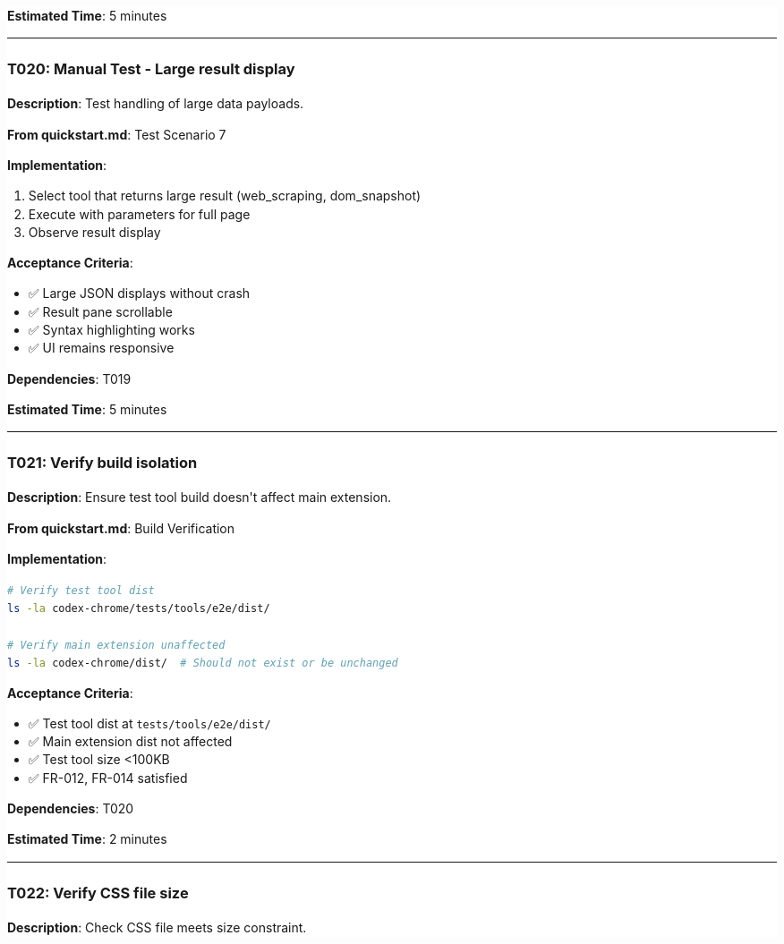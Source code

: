 **Estimated Time**: 5 minutes

---

### T020: Manual Test - Large result display

**Description**: Test handling of large data payloads.

**From quickstart.md**: Test Scenario 7

**Implementation**:
1. Select tool that returns large result (web_scraping, dom_snapshot)
2. Execute with parameters for full page
3. Observe result display

**Acceptance Criteria**:
- ✅ Large JSON displays without crash
- ✅ Result pane scrollable
- ✅ Syntax highlighting works
- ✅ UI remains responsive

**Dependencies**: T019

**Estimated Time**: 5 minutes

---

### T021: Verify build isolation

**Description**: Ensure test tool build doesn't affect main extension.

**From quickstart.md**: Build Verification

**Implementation**:
```bash
# Verify test tool dist
ls -la codex-chrome/tests/tools/e2e/dist/

# Verify main extension unaffected
ls -la codex-chrome/dist/  # Should not exist or be unchanged
```

**Acceptance Criteria**:
- ✅ Test tool dist at `tests/tools/e2e/dist/`
- ✅ Main extension dist not affected
- ✅ Test tool size <100KB
- ✅ FR-012, FR-014 satisfied

**Dependencies**: T020

**Estimated Time**: 2 minutes

---

### T022: Verify CSS file size

**Description**: Check CSS file meets size constraint.
